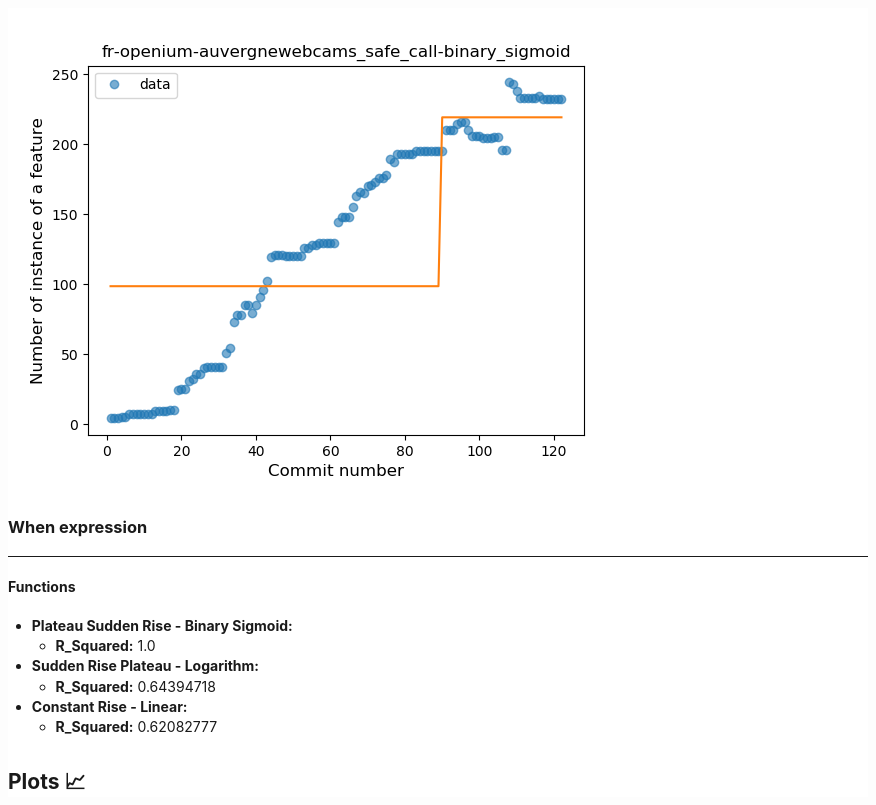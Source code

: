 ![fr-openium-auvergnewebcams T9](../plots/fr-openium-auvergnewebcams_safe_call_T9.png)
### <a name="when_expr">When expression</a>
----
#### Functions
* **Plateau Sudden Rise - Binary Sigmoid:** ![equation](http://latex.codecogs.com/svg.latex?%5Cfrac%7B2.0%7D%7B1%20&plus;%20%5Cepsilon%5E%28-49.337989%28x%20-31.499804%29%29%7D%20&plus;%201.0)
    * **R_Squared:** 1.0
* **Sudden Rise Plateau - Logarithm:** ![equation](http://latex.codecogs.com/svg.latex?1.003547%5Clog_%7B4.548701%7D%28x%29%20&plus;%200.0)
    * **R_Squared:** 0.64394718
* **Constant Rise - Linear:** ![equation](http://latex.codecogs.com/svg.latex?0.023427x%20&plus;%201.161725)
    * **R_Squared:** 0.62082777

**Plots** :chart_with_upwards_trend:
-----
